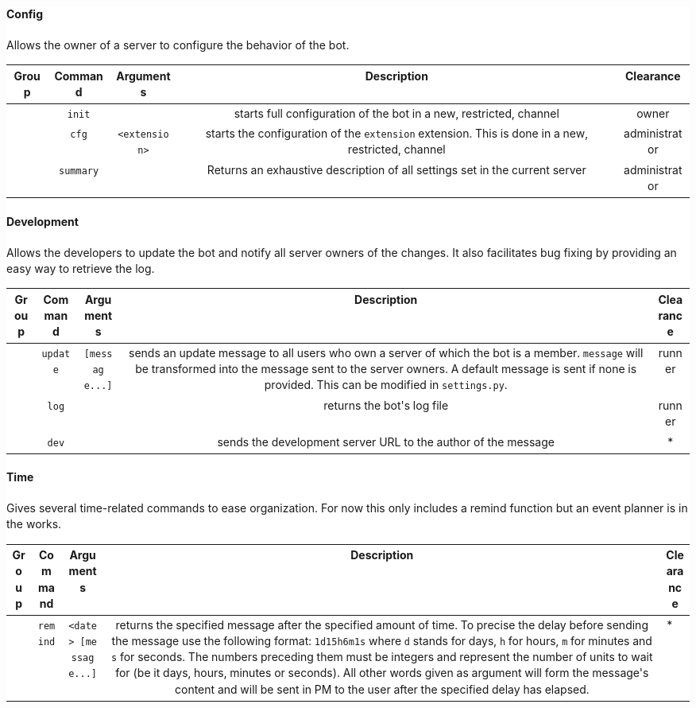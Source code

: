 

#### Config

Allows the owner of a server to configure the behavior of the bot.

| Group |  Command  |   Arguments   |                         Description                          |   Clearance   |
| ----- | :-------: | :-----------: | :----------------------------------------------------------: | :-----------: |
|       |  `init`   |               | starts full configuration of the bot in a new, restricted, channel |     owner     |
|       |   `cfg`   | `<extension>` | starts the configuration of the `extension` extension. This is done in a new, restricted, channel | administrator |
|       | `summary` |               | Returns an exhaustive description of all settings set in the current server | administrator |



#### Development

Allows the developers to update the bot and notify all server owners of the changes. It also facilitates bug fixing by providing an easy way to retrieve the log.

| Group | Command  |   Arguments    |                         Description                          | Clearance |
| :---: | :------: | :------------: | :----------------------------------------------------------: | :-------: |
|       | `update` | `[message...]` | sends an update message to all users who own a server of which the bot is a member. `message` will be transformed into the message sent to the server owners. A default message is sent if none is provided. This can be modified in `settings.py`. |  runner   |
|       |  `log`   |                |                  returns the bot's log file                  |  runner   |
|       |  `dev`   |                | sends the development server URL to the author of the message |     *     |



#### Time

Gives several time-related commands to ease organization. For now this only includes a remind function but an event planner is in the works.

| Group | Command  |       Arguments       |                         Description                          | Clearance |
| ----- | :------: | :-------------------: | :----------------------------------------------------------: | --------- |
|       | `remind` | `<date> [message...]` | returns the specified message after the specified amount of time. To precise the delay before sending the message use the following format: `1d15h6m1s` where `d` stands for days, `h` for hours, `m` for minutes and `s` for seconds. The numbers preceding them must be integers and represent the number of units to wait for (be it days, hours, minutes or seconds). All other words given as argument will form the message's content and will be sent in PM to the user after the specified delay has elapsed. | *         |
